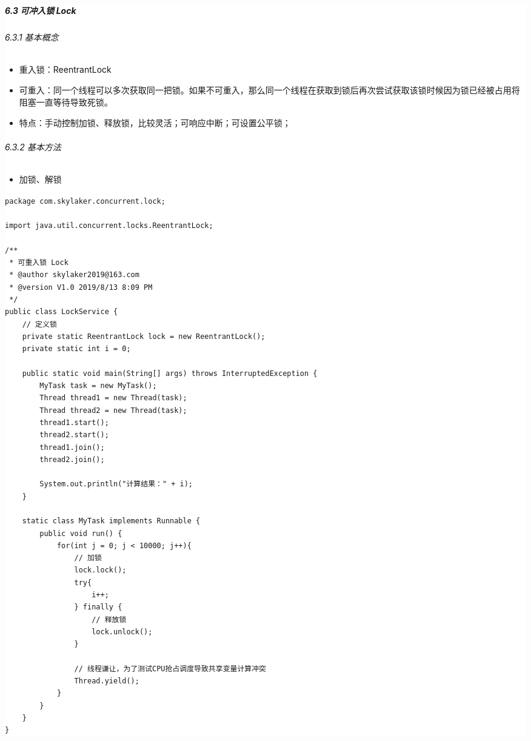 ##### 6.3 可冲入锁 Lock
###### 6.3.1 基本概念

* 重入锁：ReentrantLock

* 可重入：同一个线程可以多次获取同一把锁。如果不可重入，那么同一个线程在获取到锁后再次尝试获取该锁时候因为锁已经被占用将阻塞一直等待导致死锁。

* 特点：手动控制加锁、释放锁，比较灵活；可响应中断；可设置公平锁；

###### 6.3.2 基本方法

* 加锁、解锁

```
package com.skylaker.concurrent.lock;

import java.util.concurrent.locks.ReentrantLock;

/**
 * 可重入锁 Lock
 * @author skylaker2019@163.com
 * @version V1.0 2019/8/13 8:09 PM
 */
public class LockService {
    // 定义锁
    private static ReentrantLock lock = new ReentrantLock();
    private static int i = 0;

    public static void main(String[] args) throws InterruptedException {
        MyTask task = new MyTask();
        Thread thread1 = new Thread(task);
        Thread thread2 = new Thread(task);
        thread1.start();
        thread2.start();
        thread1.join();
        thread2.join();

        System.out.println("计算结果：" + i);
    }

    static class MyTask implements Runnable {
        public void run() {
            for(int j = 0; j < 10000; j++){
                // 加锁
                lock.lock();
                try{
                    i++;
                } finally {
                    // 释放锁
                    lock.unlock();
                }

                // 线程谦让，为了测试CPU抢占调度导致共享变量计算冲突
                Thread.yield();
            }
        }
    }
}

```

